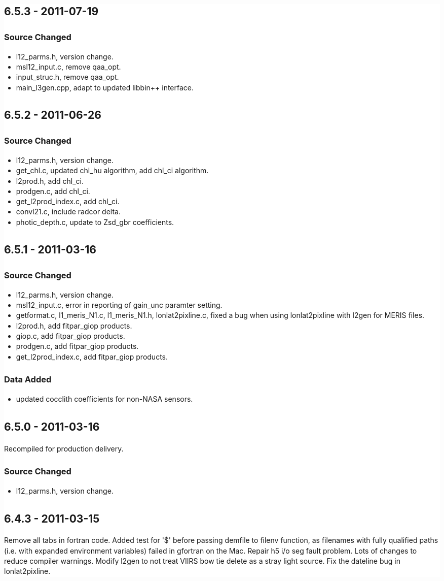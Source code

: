 ## 6.5.3 - 2011-07-19

### Source Changed
  * l12_parms.h, version change.
  * msl12_input.c, remove qaa_opt.
  * input_struc.h, remove qaa_opt.
  * main_l3gen.cpp, adapt to updated libbin++ interface.

## 6.5.2 - 2011-06-26

### Source Changed
  * l12_parms.h, version change.
  * get_chl.c, updated chl_hu algorithm, add chl_ci algorithm.
  * l2prod.h, add chl_ci.
  * prodgen.c, add chl_ci.
  * get_l2prod_index.c, add chl_ci.
  * convl21.c, include radcor delta.
  * photic_depth.c, update to Zsd_gbr coefficients.


## 6.5.1 - 2011-03-16

### Source Changed
  * l12_parms.h, version change.
  * msl12_input.c, error in reporting of gain_unc paramter setting.
  * getformat.c, l1_meris_N1.c, l1_meris_N1.h, lonlat2pixline.c, fixed a bug
    when using lonlat2pixline with l2gen for MERIS files.
  * l2prod.h, add fitpar_giop products.
  * giop.c, add fitpar_giop products.
  * prodgen.c, add fitpar_giop products.
  * get_l2prod_index.c, add fitpar_giop products.

### Data Added
  * updated cocclith coefficients for non-NASA sensors.


## 6.5.0 - 2011-03-16

Recompiled for production delivery.

### Source Changed
  * l12_parms.h, version change.


## 6.4.3 - 2011-03-15 

Remove all tabs in fortran code. Added test for '$' before passing demfile to
filenv function, as filenames with fully qualified paths (i.e. with expanded
environment variables) failed in gfortran on the Mac.  Repair h5 i/o seg fault
problem. Lots of changes to reduce compiler warnings. Modify l2gen to not treat
VIIRS bow tie delete as a stray light source. Fix the dateline bug in
lonlat2pixline. 
